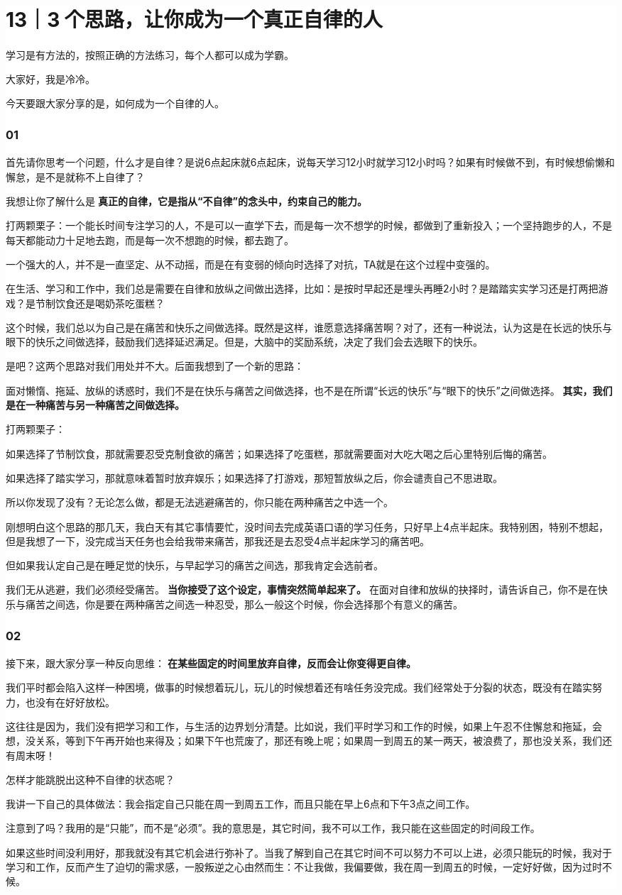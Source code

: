 # 13｜3 个思路，让你成为一个真正自律的人
学习是有方法的，按照正确的方法练习，每个人都可以成为学霸。

大家好，我是冷冷。

今天要跟大家分享的是，如何成为一个自律的人。

### 01

首先请你思考一个问题，什么才是自律？是说6点起床就6点起床，说每天学习12小时就学习12小时吗？如果有时候做不到，有时候想偷懒和懈怠，是不是就称不上自律了？

我想让你了解什么是 **真正的自律，它是指从“不自律”的念头中，约束自己的能力。**

打两颗栗子：一个能长时间专注学习的人，不是可以一直学下去，而是每一次不想学的时候，都做到了重新投入；一个坚持跑步的人，不是每天都能动力十足地去跑，而是每一次不想跑的时候，都去跑了。

一个强大的人，并不是一直坚定、从不动摇，而是在有变弱的倾向时选择了对抗，TA就是在这个过程中变强的。

在生活、学习和工作中，我们总是需要在自律和放纵之间做出选择，比如：是按时早起还是埋头再睡2小时？是踏踏实实学习还是打两把游戏？是节制饮食还是喝奶茶吃蛋糕？

这个时候，我们总以为自己是在痛苦和快乐之间做选择。既然是这样，谁愿意选择痛苦啊？对了，还有一种说法，认为这是在长远的快乐与眼下的快乐之间做选择，鼓励我们选择延迟满足。但是，大脑中的奖励系统，决定了我们会去选眼下的快乐。

是吧？这两个思路对我们用处并不大。后面我想到了一个新的思路：

面对懒惰、拖延、放纵的诱惑时，我们不是在快乐与痛苦之间做选择，也不是在所谓“长远的快乐”与“眼下的快乐”之间做选择。 **其实，我们是在一种痛苦与另一种痛苦之间做选择。**

打两颗栗子：

如果选择了节制饮食，那就需要忍受克制食欲的痛苦；如果选择了吃蛋糕，那就需要面对大吃大喝之后心里特别后悔的痛苦。

如果选择了踏实学习，那就意味着暂时放弃娱乐；如果选择了打游戏，那短暂放纵之后，你会谴责自己不思进取。

所以你发现了没有？无论怎么做，都是无法逃避痛苦的，你只能在两种痛苦之中选一个。

刚想明白这个思路的那几天，我白天有其它事情要忙，没时间去完成英语口语的学习任务，只好早上4点半起床。我特别困，特别不想起，但是我想了一下，没完成当天任务也会给我带来痛苦，那我还是去忍受4点半起床学习的痛苦吧。

但如果我认定自己是在睡足觉的快乐，与早起学习的痛苦之间选，那我肯定会选前者。

我们无从逃避，我们必须经受痛苦。 **当你接受了这个设定，事情突然简单起来了。** 在面对自律和放纵的抉择时，请告诉自己，你不是在快乐与痛苦之间选，你是要在两种痛苦之间选一种忍受，那么一般这个时候，你会选择那个有意义的痛苦。

### 02

接下来，跟大家分享一种反向思维： **在某些固定的时间里放弃自律，反而会让你变得更自律。**

我们平时都会陷入这样一种困境，做事的时候想着玩儿，玩儿的时候想着还有啥任务没完成。我们经常处于分裂的状态，既没有在踏实努力，也没有在好好放松。

这往往是因为，我们没有把学习和工作，与生活的边界划分清楚。比如说，我们平时学习和工作的时候，如果上午忍不住懈怠和拖延，会想，没关系，等到下午再开始也来得及；如果下午也荒废了，那还有晚上呢；如果周一到周五的某一两天，被浪费了，那也没关系，我们还有周末呀！

怎样才能跳脱出这种不自律的状态呢？

我讲一下自己的具体做法：我会指定自己只能在周一到周五工作，而且只能在早上6点和下午3点之间工作。

注意到了吗？我用的是“只能”，而不是“必须”。我的意思是，其它时间，我不可以工作，我只能在这些固定的时间段工作。

如果这些时间没利用好，那我就没有其它机会进行弥补了。当我了解到自己在其它时间不可以努力不可以上进，必须只能玩的时候，我对于学习和工作，反而产生了迫切的需求感，一股叛逆之心由然而生：不让我做，我偏要做，我在周一到周五的时候，一定好好做，因为过时不候。
